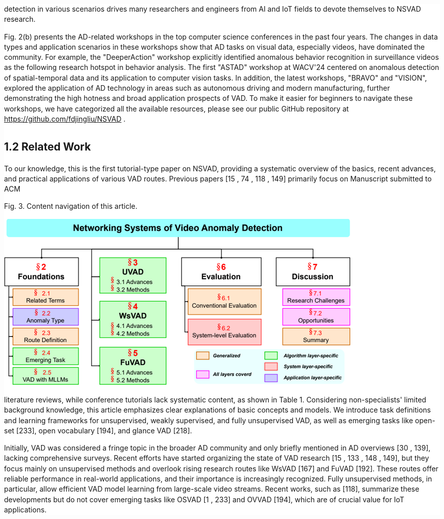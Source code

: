detection in various scenarios drives many researchers and engineers from AI and IoT fields to devote themselves to NSVAD research.

Fig. 2(b) presents the AD-related workshops in the top computer science conferences in the past four years. The changes in data types and application scenarios in these workshops show that AD tasks on visual data, especially videos, have dominated the community. For example, the "DeeperAction" workshop explicitly identified anomalous behavior recognition in surveillance videos as the following research hotspot in behavior analysis. The first "ASTAD" workshop at WACV'24 centered on anomalous detection of spatial-temporal data and its application to computer vision tasks. In addition, the latest workshops, "BRAVO" and "VISION", explored the application of AD technology in areas such as autonomous driving and modern manufacturing, further demonstrating the high hotness and broad application prospects of VAD. To make it easier for beginners to navigate these workshops, we have categorized all the available resources, please see our public GitHub repository at https://github.com/fdjingliu/NSVAD .

## 1.2 Related Work

To our knowledge, this is the first tutorial-type paper on NSVAD, providing a systematic overview of the basics, recent advances, and practical applications of various VAD routes. Previous papers [15 , 74 , 118 , 149] primarily focus on Manuscript submitted to ACM

Fig. 3. Content navigation of this article.

![Image](artifacts/image_000002_10cadb26f4db0d7ffde5dbd105b75113e4a99b66f5d26b4cc9b04a3826a62e0b.png)

literature reviews, while conference tutorials lack systematic content, as shown in Table 1. Considering non-specialists' limited background knowledge, this article emphasizes clear explanations of basic concepts and models. We introduce task definitions and learning frameworks for unsupervised, weakly supervised, and fully unsupervised VAD, as well as emerging tasks like open-set [233], open vocabulary [194], and glance VAD [218].

Initially, VAD was considered a fringe topic in the broader AD community and only briefly mentioned in AD overviews [30 , 139], lacking comprehensive surveys. Recent efforts have started organizing the state of VAD research [15 , 133 , 148 , 149], but they focus mainly on unsupervised methods and overlook rising research routes like WsVAD [167] and FuVAD [192]. These routes offer reliable performance in real-world applications, and their importance is increasingly recognized. Fully unsupervised methods, in particular, allow efficient VAD model learning from large-scale video streams. Recent works, such as [118], summarize these developments but do not cover emerging tasks like OSVAD [1 , 233] and OVVAD [194], which are of crucial value for IoT applications.
